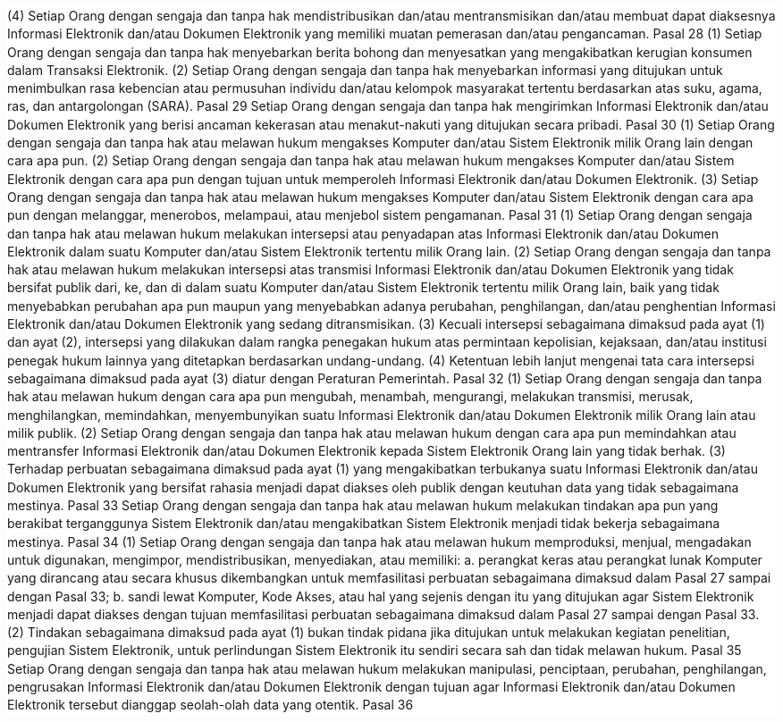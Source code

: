 (4) Setiap Orang dengan sengaja dan tanpa hak mendistribusikan dan/atau mentransmisikan dan/atau membuat dapat diaksesnya Informasi Elektronik dan/atau Dokumen Elektronik yang memiliki muatan pemerasan dan/atau pengancaman.
Pasal 28
(1) Setiap Orang dengan sengaja dan tanpa hak menyebarkan berita bohong dan menyesatkan yang mengakibatkan kerugian konsumen dalam Transaksi Elektronik.
(2) Setiap Orang dengan sengaja dan tanpa hak menyebarkan informasi yang ditujukan untuk menimbulkan rasa kebencian atau permusuhan individu dan/atau kelompok masyarakat tertentu berdasarkan atas suku, agama, ras, dan antargolongan (SARA).
Pasal 29
Setiap Orang dengan sengaja dan tanpa hak mengirimkan Informasi Elektronik dan/atau Dokumen Elektronik yang berisi ancaman kekerasan atau menakut-nakuti yang ditujukan secara pribadi.
Pasal 30
(1) Setiap Orang dengan sengaja dan tanpa hak atau melawan hukum mengakses Komputer dan/atau Sistem Elektronik milik Orang lain dengan cara apa pun.
(2) Setiap Orang dengan sengaja dan tanpa hak atau melawan hukum mengakses Komputer dan/atau Sistem Elektronik dengan cara apa pun dengan tujuan untuk memperoleh Informasi Elektronik dan/atau Dokumen Elektronik.
(3) Setiap Orang dengan sengaja dan tanpa hak atau melawan hukum mengakses Komputer dan/atau Sistem Elektronik dengan cara apa pun dengan melanggar, menerobos, melampaui, atau menjebol sistem pengamanan.
Pasal 31
(1) Setiap Orang dengan sengaja dan tanpa hak atau melawan hukum melakukan intersepsi atau penyadapan atas Informasi Elektronik dan/atau Dokumen Elektronik dalam suatu Komputer dan/atau Sistem Elektronik tertentu milik Orang lain.
(2) Setiap Orang dengan sengaja dan tanpa hak atau melawan hukum melakukan intersepsi atas transmisi Informasi Elektronik dan/atau Dokumen Elektronik yang tidak bersifat publik dari, ke, dan di dalam suatu Komputer dan/atau Sistem Elektronik tertentu milik Orang lain, baik yang tidak menyebabkan perubahan apa pun maupun yang menyebabkan adanya perubahan, penghilangan, dan/atau penghentian Informasi Elektronik dan/atau Dokumen Elektronik yang sedang ditransmisikan.
(3) Kecuali intersepsi sebagaimana dimaksud pada ayat (1) dan ayat (2), intersepsi yang dilakukan dalam rangka penegakan hukum atas permintaan kepolisian, kejaksaan, dan/atau institusi penegak hukum lainnya yang ditetapkan berdasarkan undang-undang.
(4) Ketentuan lebih lanjut mengenai tata cara intersepsi sebagaimana dimaksud pada ayat (3) diatur dengan Peraturan Pemerintah.
Pasal 32
(1) Setiap Orang dengan sengaja dan tanpa hak atau melawan hukum dengan cara apa pun mengubah, menambah, mengurangi, melakukan transmisi, merusak, menghilangkan, memindahkan, menyembunyikan suatu Informasi Elektronik dan/atau Dokumen Elektronik milik Orang lain atau milik publik.
(2) Setiap Orang dengan sengaja dan tanpa hak atau melawan hukum dengan cara apa pun memindahkan atau mentransfer Informasi Elektronik dan/atau Dokumen Elektronik kepada Sistem Elektronik Orang lain yang tidak berhak.
(3) Terhadap perbuatan sebagaimana dimaksud pada ayat (1) yang mengakibatkan terbukanya suatu Informasi Elektronik dan/atau Dokumen Elektronik yang bersifat rahasia menjadi dapat diakses oleh publik dengan keutuhan data yang tidak sebagaimana mestinya.
Pasal 33
Setiap Orang dengan sengaja dan tanpa hak atau melawan hukum melakukan tindakan apa pun yang berakibat terganggunya Sistem Elektronik dan/atau mengakibatkan Sistem Elektronik menjadi tidak bekerja sebagaimana mestinya.
Pasal 34
(1) Setiap Orang dengan sengaja dan tanpa hak atau melawan hukum memproduksi, menjual, mengadakan untuk digunakan, mengimpor, mendistribusikan, menyediakan, atau memiliki:
a. perangkat keras atau perangkat lunak Komputer yang dirancang atau secara khusus dikembangkan untuk memfasilitasi perbuatan sebagaimana dimaksud dalam Pasal 27 sampai dengan Pasal 33;
b. sandi lewat Komputer, Kode Akses, atau hal yang sejenis dengan itu yang ditujukan agar Sistem Elektronik menjadi dapat diakses dengan tujuan memfasilitasi perbuatan sebagaimana dimaksud dalam Pasal 27 sampai dengan Pasal 33. (2) Tindakan sebagaimana dimaksud pada ayat (1) bukan tindak pidana jika ditujukan untuk melakukan kegiatan penelitian, pengujian Sistem Elektronik, untuk perlindungan Sistem Elektronik itu sendiri secara sah dan tidak melawan hukum.
Pasal 35
Setiap Orang dengan sengaja dan tanpa hak atau melawan hukum melakukan manipulasi, penciptaan, perubahan, penghilangan, pengrusakan Informasi Elektronik dan/atau Dokumen Elektronik dengan tujuan agar Informasi Elektronik dan/atau Dokumen Elektronik tersebut dianggap seolah-olah data yang otentik.
Pasal 36